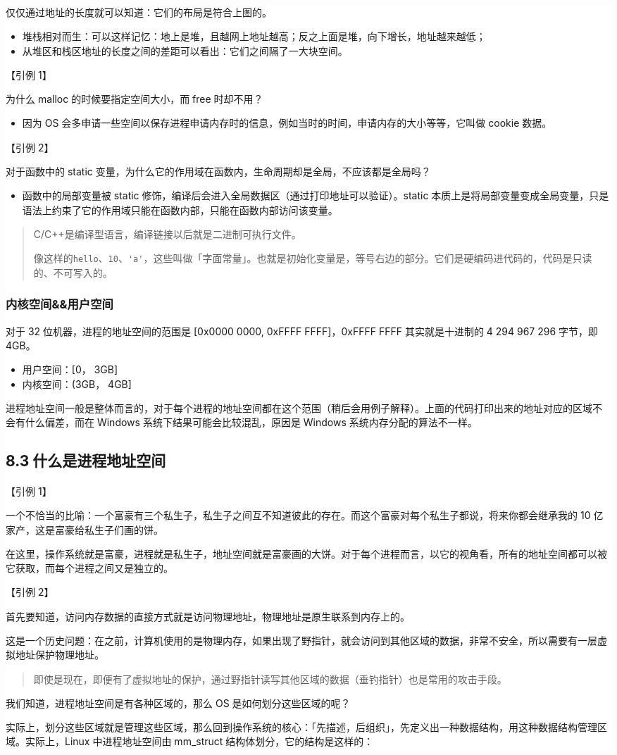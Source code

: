仅仅通过地址的长度就可以知道：它们的布局是符合上图的。

- 堆栈相对而生：可以这样记忆：地上是堆，且越网上地址越高；反之上面是堆，向下增长，地址越来越低；
- 从堆区和栈区地址的长度之间的差距可以看出：它们之间隔了一大块空间。

【引例 1】

为什么 malloc 的时候要指定空间大小，而 free 时却不用？

- 因为 OS 会多申请一些空间以保存进程申请内存时的信息，例如当时的时间，申请内存的大小等等，它叫做 cookie 数据。

【引例 2】

对于函数中的 static 变量，为什么它的作用域在函数内，生命周期却是全局，不应该都是全局吗？

- 函数中的局部变量被 static 修饰，编译后会进入全局数据区（通过打印地址可以验证）。static 本质上是将局部变量变成全局变量，只是语法上约束了它的作用域只能在函数内部，只能在函数内部访问该变量。

> C/C++是编译型语言，编译链接以后就是二进制可执行文件。
>
> 像这样的`hello`、`10`、`'a'`，这些叫做「字面常量」。也就是初始化变量是，等号右边的部分。它们是硬编码进代码的，代码是只读的、不可写入的。

###  内核空间&&用户空间

对于 32 位机器，进程的地址空间的范围是 [0x0000 0000, 0xFFFF FFFF]，0xFFFF FFFF 其实就是十进制的 4 294 967 296 字节，即 4GB。

- 用户空间：[0， 3GB]
- 内核空间：(3GB， 4GB]

进程地址空间一般是整体而言的，对于每个进程的地址空间都在这个范围（稍后会用例子解释）。上面的代码打印出来的地址对应的区域不会有什么偏差，而在 Windows 系统下结果可能会比较混乱，原因是 Windows 系统内存分配的算法不一样。

##  8.3 什么是进程地址空间

【引例 1】

一个不恰当的比喻：一个富豪有三个私生子，私生子之间互不知道彼此的存在。而这个富豪对每个私生子都说，将来你都会继承我的 10 亿家产，这是富豪给私生子们画的饼。

在这里，操作系统就是富豪，进程就是私生子，地址空间就是富豪画的大饼。对于每个进程而言，以它的视角看，所有的地址空间都可以被它获取，而每个进程之间又是独立的。

【引例 2】

首先要知道，访问内存数据的直接方式就是访问物理地址，物理地址是原生联系到内存上的。

这是一个历史问题：在之前，计算机使用的是物理内存，如果出现了野指针，就会访问到其他区域的数据，非常不安全，所以需要有一层虚拟地址保护物理地址。

> 即使是现在，即便有了虚拟地址的保护，通过野指针读写其他区域的数据（垂钓指针）也是常用的攻击手段。

我们知道，进程地址空间是有各种区域的，那么 OS 是如何划分这些区域的呢？

实际上，划分这些区域就是管理这些区域，那么回到操作系统的核心：「先描述，后组织」，先定义出一种数据结构，用这种数据结构管理区域。实际上，Linux 中进程地址空间由 mm_struct 结构体划分，它的结构是这样的：
